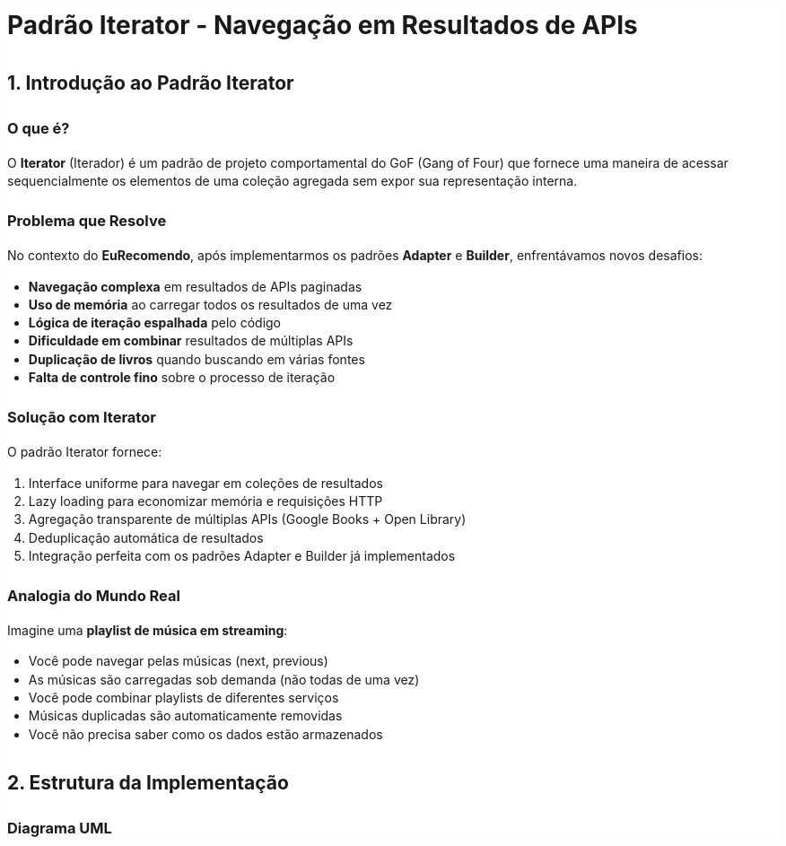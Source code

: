 # Padrão Iterator - Navegação em Resultados de APIs

## 1. Introdução ao Padrão Iterator

### O que é?

O **Iterator** (Iterador) é um padrão de projeto comportamental do GoF (Gang of Four) que fornece uma maneira de acessar sequencialmente os elementos de uma coleção agregada sem expor sua representação interna.

### Problema que Resolve

No contexto do **EuRecomendo**, após implementarmos os padrões **Adapter** e **Builder**, enfrentávamos novos desafios:

- **Navegação complexa** em resultados de APIs paginadas
- **Uso de memória** ao carregar todos os resultados de uma vez
- **Lógica de iteração espalhada** pelo código
- **Dificuldade em combinar** resultados de múltiplas APIs
- **Duplicação de livros** quando buscando em várias fontes
- **Falta de controle fino** sobre o processo de iteração

### Solução com Iterator

O padrão Iterator fornece:

1. Interface uniforme para navegar em coleções de resultados
2. Lazy loading para economizar memória e requisições HTTP
3. Agregação transparente de múltiplas APIs (Google Books + Open Library)
4. Deduplicação automática de resultados
5. Integração perfeita com os padrões Adapter e Builder já implementados

### Analogia do Mundo Real

Imagine uma **playlist de música em streaming**:
- Você pode navegar pelas músicas (next, previous)
- As músicas são carregadas sob demanda (não todas de uma vez)
- Você pode combinar playlists de diferentes serviços
- Músicas duplicadas são automaticamente removidas
- Você não precisa saber como os dados estão armazenados

## 2. Estrutura da Implementação

### Diagrama UML
